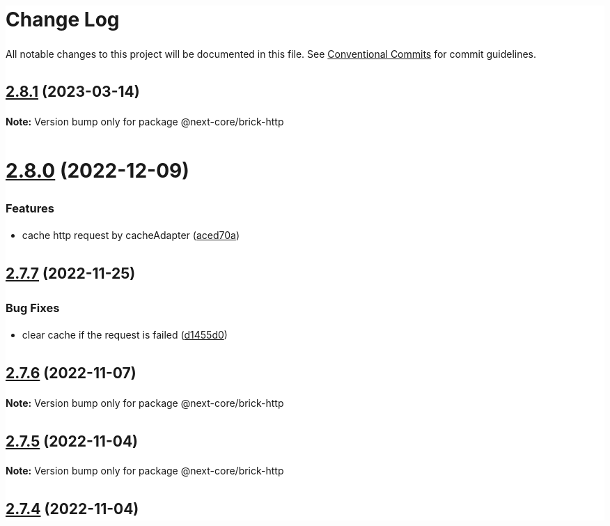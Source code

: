 # Change Log

All notable changes to this project will be documented in this file.
See [Conventional Commits](https://conventionalcommits.org) for commit guidelines.

## [2.8.1](https://github.com/easyops-cn/next-core/compare/@next-core/brick-http@2.8.0...@next-core/brick-http@2.8.1) (2023-03-14)

**Note:** Version bump only for package @next-core/brick-http





# [2.8.0](https://github.com/easyops-cn/next-core/compare/@next-core/brick-http@2.7.7...@next-core/brick-http@2.8.0) (2022-12-09)


### Features

* cache http request by cacheAdapter ([aced70a](https://github.com/easyops-cn/next-core/commit/aced70a16444c1042158803a61c61e17cfa58266))





## [2.7.7](https://github.com/easyops-cn/next-core/compare/@next-core/brick-http@2.7.6...@next-core/brick-http@2.7.7) (2022-11-25)

### Bug Fixes

- clear cache if the request is failed ([d1455d0](https://github.com/easyops-cn/next-core/commit/d1455d0eecbe3440931b4297fa4ff3253634ac89))

## [2.7.6](https://github.com/easyops-cn/next-core/compare/@next-core/brick-http@2.7.5...@next-core/brick-http@2.7.6) (2022-11-07)

**Note:** Version bump only for package @next-core/brick-http

## [2.7.5](https://github.com/easyops-cn/next-core/compare/@next-core/brick-http@2.7.4...@next-core/brick-http@2.7.5) (2022-11-04)

**Note:** Version bump only for package @next-core/brick-http

## [2.7.4](https://github.com/easyops-cn/next-core/compare/@next-core/brick-http@2.7.3...@next-core/brick-http@2.7.4) (2022-11-04)

